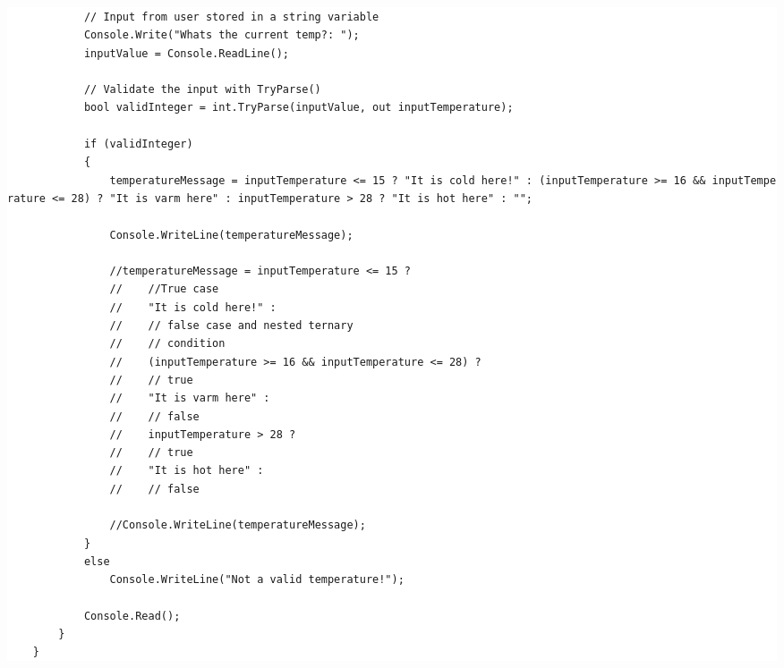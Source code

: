                 // Input from user stored in a string variable
                Console.Write("Whats the current temp?: ");
                inputValue = Console.ReadLine();

                // Validate the input with TryParse()
                bool validInteger = int.TryParse(inputValue, out inputTemperature);

                if (validInteger)
                {
                    temperatureMessage = inputTemperature <= 15 ? "It is cold here!" : (inputTemperature >= 16 && inputTemperature <= 28) ? "It is varm here" : inputTemperature > 28 ? "It is hot here" : "";
                
                    Console.WriteLine(temperatureMessage);

                    //temperatureMessage = inputTemperature <= 15 ?
                    //    //True case
                    //    "It is cold here!" :
                    //    // false case and nested ternary
                    //    // condition
                    //    (inputTemperature >= 16 && inputTemperature <= 28) ?
                    //    // true
                    //    "It is varm here" :
                    //    // false
                    //    inputTemperature > 28 ? 
                    //    // true
                    //    "It is hot here" : 
                    //    // false
                     
                    //Console.WriteLine(temperatureMessage);
                }
                else
                    Console.WriteLine("Not a valid temperature!");
 
                Console.Read();
            }
        }

